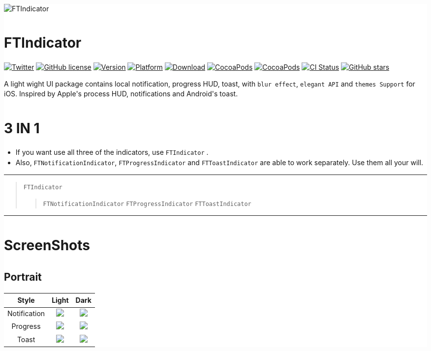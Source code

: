 ![FTIndicator](https://raw.githubusercontent.com/liufengting/FTResourceRepo/master/Resource/FTIndicator/FTIndicator.jpg)

# FTIndicator

[![Twitter](https://img.shields.io/badge/twitter-@liufengting-blue.svg?style=flat)](http://twitter.com/liufengting) 
[![GitHub license](https://img.shields.io/badge/license-MIT-blue.svg)](https://raw.githubusercontent.com/liufengting/FTIndicator/master/LICENSE)
[![Version](https://img.shields.io/cocoapods/v/FTIndicator.svg?style=flat)](http://cocoapods.org/pods/FTIndicator)
[![Platform](https://img.shields.io/cocoapods/p/FTIndicator.svg?style=flat)](http://cocoapods.org/pods/FTIndicator)
[![Download](https://img.shields.io/cocoapods/dt/FTIndicator.svg?maxAge=2592000)](http://cocoapods.org/pods/FTIndicator)
[![CocoaPods](https://img.shields.io/cocoapods/at/FTIndicator.svg?maxAge=2592000)](http://cocoapods.org/pods/FTIndicator)
[![CocoaPods](https://img.shields.io/cocoapods/metrics/doc-percent/FTIndicator.svg?maxAge=2592000)](http://cocoapods.org/pods/FTIndicator)
[![CI Status](http://img.shields.io/travis/liufengting/FTIndicator.svg?style=flat)](https://travis-ci.org/liufengting/FTIndicator)
[![GitHub stars](https://img.shields.io/github/stars/liufengting/FTIndicator.svg)](https://github.com/liufengting/FTIndicator/stargazers)


A light wight UI package contains local notification, progress HUD, toast, with `blur effect`, `elegant API` and `themes Support` for iOS. Inspired by Apple's process HUD, notifications and Android's toast.


# 3 IN 1

 * If you want use all three of the indicators, use `FTIndicator` .
 * Also, `FTNotificationIndicator`, `FTProgressIndicator` and `FTToastIndicator` are able to work separately. Use them all your will.

---

> `FTIndicator`
>> `FTNotificationIndicator`
>> `FTProgressIndicator`
>> `FTToastIndicator`

---



# ScreenShots

## Portrait

| Style	| Light	| Dark	|
|:-------------:|:-------------:|:-------------:|
| Notification | <img src="https://raw.githubusercontent.com/liufengting/FTResourceRepo/master/Resource/FTIndicator/ScreenShots/Portriat/notification_L_P.jpg" width="300"/> | <img src="https://raw.githubusercontent.com/liufengting/FTResourceRepo/master/Resource/FTIndicator/ScreenShots/Portriat/notification_D_P.jpg" width="300"/> |
| Progress | <img src="https://raw.githubusercontent.com/liufengting/FTResourceRepo/master/Resource/FTIndicator/ScreenShots/Portriat/progress_L_P.jpg" width="300"/> | <img src="https://raw.githubusercontent.com/liufengting/FTResourceRepo/master/Resource/FTIndicator/ScreenShots/Portriat/progress_D_P.jpg" width="300"/> |
| Toast | <img src="https://raw.githubusercontent.com/liufengting/FTResourceRepo/master/Resource/FTIndicator/ScreenShots/Portriat/toast_L_P.jpg" width="300"/> | <img src="https://raw.githubusercontent.com/liufengting/FTResourceRepo/master/Resource/FTIndicator/ScreenShots/Portriat/toast_D_P.jpg" width="300"/> |
